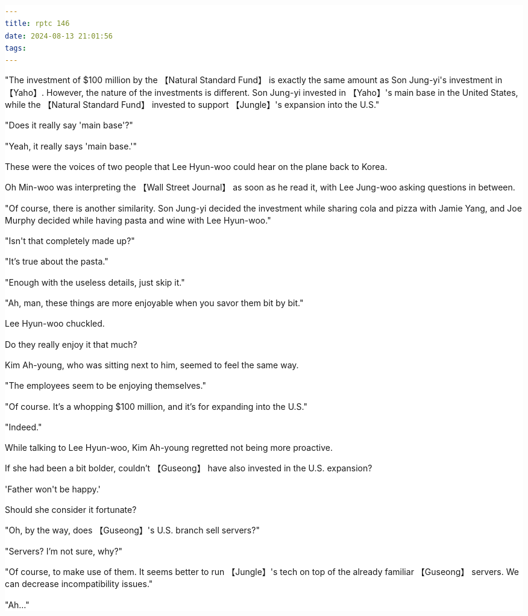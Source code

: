 ```yaml
---
title: rptc 146
date: 2024-08-13 21:01:56
tags:
---
```



"The investment of $100 million by the 【Natural Standard Fund】 is exactly the same amount as Son Jung-yi's investment in 【Yaho】. However, the nature of the investments is different. Son Jung-yi invested in 【Yaho】's main base in the United States, while the 【Natural Standard Fund】 invested to support 【Jungle】's expansion into the U.S."

"Does it really say 'main base'?"

"Yeah, it really says 'main base.'"

These were the voices of two people that Lee Hyun-woo could hear on the plane back to Korea.

Oh Min-woo was interpreting the 【Wall Street Journal】 as soon as he read it, with Lee Jung-woo asking questions in between.

"Of course, there is another similarity. Son Jung-yi decided the investment while sharing cola and pizza with Jamie Yang, and Joe Murphy decided while having pasta and wine with Lee Hyun-woo."

"Isn't that completely made up?"

"It’s true about the pasta."

"Enough with the useless details, just skip it."

"Ah, man, these things are more enjoyable when you savor them bit by bit."

Lee Hyun-woo chuckled.

Do they really enjoy it that much?

Kim Ah-young, who was sitting next to him, seemed to feel the same way.

"The employees seem to be enjoying themselves."

"Of course. It’s a whopping $100 million, and it’s for expanding into the U.S."

"Indeed."

While talking to Lee Hyun-woo, Kim Ah-young regretted not being more proactive.

If she had been a bit bolder, couldn’t 【Guseong】 have also invested in the U.S. expansion?

'Father won't be happy.'

Should she consider it fortunate?

"Oh, by the way, does 【Guseong】's U.S. branch sell servers?"

"Servers? I’m not sure, why?"

"Of course, to make use of them. It seems better to run 【Jungle】's tech on top of the already familiar 【Guseong】 servers. We can decrease incompatibility issues."

"Ah…"
